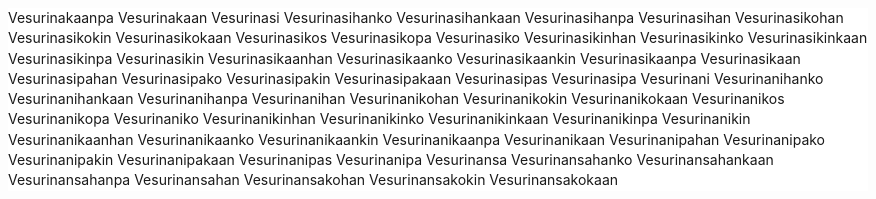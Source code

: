 Vesurinakaanpa
Vesurinakaan
Vesurinasi
Vesurinasihanko
Vesurinasihankaan
Vesurinasihanpa
Vesurinasihan
Vesurinasikohan
Vesurinasikokin
Vesurinasikokaan
Vesurinasikos
Vesurinasikopa
Vesurinasiko
Vesurinasikinhan
Vesurinasikinko
Vesurinasikinkaan
Vesurinasikinpa
Vesurinasikin
Vesurinasikaanhan
Vesurinasikaanko
Vesurinasikaankin
Vesurinasikaanpa
Vesurinasikaan
Vesurinasipahan
Vesurinasipako
Vesurinasipakin
Vesurinasipakaan
Vesurinasipas
Vesurinasipa
Vesurinani
Vesurinanihanko
Vesurinanihankaan
Vesurinanihanpa
Vesurinanihan
Vesurinanikohan
Vesurinanikokin
Vesurinanikokaan
Vesurinanikos
Vesurinanikopa
Vesurinaniko
Vesurinanikinhan
Vesurinanikinko
Vesurinanikinkaan
Vesurinanikinpa
Vesurinanikin
Vesurinanikaanhan
Vesurinanikaanko
Vesurinanikaankin
Vesurinanikaanpa
Vesurinanikaan
Vesurinanipahan
Vesurinanipako
Vesurinanipakin
Vesurinanipakaan
Vesurinanipas
Vesurinanipa
Vesurinansa
Vesurinansahanko
Vesurinansahankaan
Vesurinansahanpa
Vesurinansahan
Vesurinansakohan
Vesurinansakokin
Vesurinansakokaan